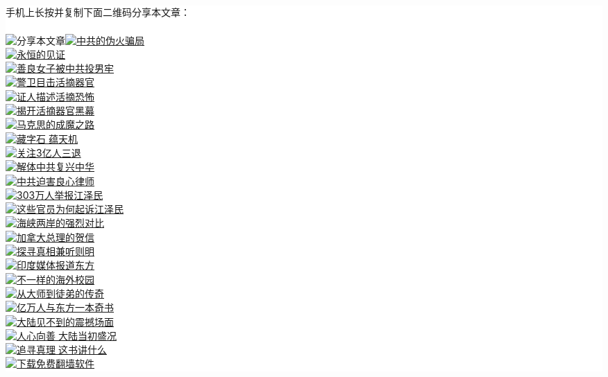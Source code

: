 ####
手机上长按并复制下面二维码分享本文章：<br><br><img src="http://www.hehaibao.com/qr/index.php?m=1&e=L&p=10&t=&d=https://github.com/asdfghy6/djy/blob/master/gb/19/9/22/n11539081.md%231" title="分享本文章"></td><td VALIGN=TOP><a href="https://github.com/asdfghy6/djy/blob/master/gb/16/1/21/n4622075.md?dfh#1" target="_blank"><img src="https://raw.githubusercontent.com/asdfghy6/djy/master/gb/300/wei-f1.jpg" title="中共的伪火骗局"  alt="中共的伪火骗局"></a><br><a href="https://github.com/asdfghy6/yh/blob/master/README.md?dfh#1" target="_blank"><img src="https://raw.githubusercontent.com/asdfghy6/djy/master/gb/300/yong-h.jpg" title="永恒的见证"  alt="永恒的见证"></a><br><a href="https://github.com/asdfghy6/djy/blob/master/gb/13/9/29/n3974789.md?dfh#1" target="_blank"><img src="https://raw.githubusercontent.com/asdfghy6/djy/master/gb/300/shang-lnz.jpg" title="善良女子被中共投男牢"  alt="善良女子被中共投男牢"></a><br><a href="https://github.com/asdfghy6/djy/blob/master/gb/16/3/16/n4663449.md?dfh#1" target="_blank"><img src="https://raw.githubusercontent.com/asdfghy6/djy/master/gb/300/huo-z3.jpg" title="警卫目击活摘器官"  alt="警卫目击活摘器官"></a><br><a href="https://github.com/asdfghy6/djy/blob/master/gb/16/8/7/n8177641.md?dfh#1" target="_blank"><img src="https://raw.githubusercontent.com/asdfghy6/djy/master/gb/300/huo-z4.jpg" title="证人描述活摘恐怖"  alt="证人描述活摘恐怖"></a><br><a href="https://github.com/asdfghy6/djy/blob/master/gb/10/4/19/n2881569.md?dfh#1" target="_blank"><img src="https://raw.githubusercontent.com/asdfghy6/djy/master/gb/300/huo-z1.jpg" title="揭开活摘器官黑幕"  alt="揭开活摘器官黑幕"></a><br><a href="https://github.com/asdfghy6/djy/blob/master/gb/10/11/7/n3077476.md?dfh#1" target="_blank"><img src="https://raw.githubusercontent.com/asdfghy6/djy/master/gb/300/ma-ks.jpg" title="马克思的成魔之路"  alt="马克思的成魔之路"></a><br><a href="https://github.com/asdfghy6/djy/blob/master/gb/14/6/9/n4173977.md?dfh#1" target="_blank"><img src="https://raw.githubusercontent.com/asdfghy6/djy/master/gb/300/chang-zs.jpg" title="藏字石 蕴天机"  alt="藏字石 蕴天机"></a><br><a href="https://github.com/asdfghy6/djy/blob/master/gb/18/5/10/n10381511.md?dfh#1" target="_blank"><img src="https://raw.githubusercontent.com/asdfghy6/djy/master/gb/300/st1.jpg" title="关注3亿人三退"  alt="关注3亿人三退"></a><br><a href="https://github.com/asdfghy6/djy/blob/master/gb/18/3/21/n10237682.md?dfh#1" target="_blank"><img src="https://raw.githubusercontent.com/asdfghy6/djy/master/gb/300/jie-t.jpg" title="解体中共复兴中华"  alt="解体中共复兴中华"></a><br><a href="https://github.com/asdfghy6/djy/blob/master/gb/9/2/9/n2422991.md?dfh#1" target="_blank"><img src="https://raw.githubusercontent.com/asdfghy6/djy/master/gb/300/gao-zs.jpg" title="中共迫害良心律师"  alt="中共迫害良心律师"></a><br><a href="https://github.com/asdfghy6/djy/blob/master/gb/18/12/9/n10900044.md?dfh#1" target="_blank"><img src="https://raw.githubusercontent.com/asdfghy6/djy/master/gb/300/sj1.jpg" title="303万人举报江泽民"  alt="303万人举报江泽民"></a><br><a href="https://github.com/asdfghy6/djy/blob/master/gb/18/8/28/n10672014.md?dfh#1" target="_blank"><img src="https://raw.githubusercontent.com/asdfghy6/djy/master/gb/300/sj2.jpg" title="这些官员为何起诉江泽民"  alt="这些官员为何起诉江泽民"></a><br><a href="https://github.com/asdfghy6/djy/blob/master/gb/8/12/18/n2367165.md?dfh#1" target="_blank"><img src="https://raw.githubusercontent.com/asdfghy6/djy/master/gb/300/liangan.jpg" title="海峡两岸的强烈对比"  alt="海峡两岸的强烈对比"></a><br><a href="https://github.com/asdfghy6/djy/blob/master/gb/15/5/5/n4427238.md?dfh#1" target="_blank"><img src="https://raw.githubusercontent.com/asdfghy6/djy/master/gb/300/jia-ndzl.jpg" title="加拿大总理的贺信"  alt="加拿大总理的贺信"></a><br><a href="https://github.com/asdfghy6/djy/blob/master/gb/11/6/17/n3289382.md?dfh#1" target="_blank">
<img src="https://raw.githubusercontent.com/asdfghy6/djy/master/gb/300/xiao-wd.jpg" title="探寻真相兼听则明"  alt="探寻真相兼听则明"></a><br><a href="https://github.com/asdfghy6/djy/blob/master/gb/18/10/27/n10812623.md?dfh#1" target="_blank"><img src="https://raw.githubusercontent.com/asdfghy6/djy/master/gb/300/yindu.jpg" title="印度媒体报道东方"  alt="印度媒体报道东方"></a><br><a href="https://github.com/asdfghy6/djy/blob/master/gb/18/6/9/n10469652.md?dfh#1" target="_blank"><img src="https://raw.githubusercontent.com/asdfghy6/djy/master/gb/300/xie-j.jpg" title="不一样的海外校园"  alt="不一样的海外校园"></a><br><a href="https://github.com/asdfghy6/djy/blob/master/gb/7/4/5/n1669415.md?dfh#1" target="_blank"><img src="https://raw.githubusercontent.com/asdfghy6/djy/master/gb/300/li-up.jpg" title="从大师到徒弟的传奇"  alt="从大师到徒弟的传奇"></a><br><a href="https://github.com/asdfghy6/djy/blob/master/gb/17/5/26/n9191512.md?dfh#1" target="_blank"><img src="https://raw.githubusercontent.com/asdfghy6/djy/master/gb/300/zfl2.jpg" title="亿万人与东方一本奇书"  alt="亿万人与东方一本奇书"></a><br><a href="https://github.com/asdfghy6/djy/blob/master/gb/13/11/27/n4020290.md?dfh#1" target="_blank"><img src="https://raw.githubusercontent.com/asdfghy6/djy/master/gb/300/zhen-h.jpg" title="大陆见不到的震撼场面"  alt="大陆见不到的震撼场面"></a><br><a href="https://github.com/asdfghy6/djy/blob/master/gb/15/7/17/n4482910.md?dfh#1" target="_blank"><img src="https://raw.githubusercontent.com/asdfghy6/djy/master/gb/300/dalu-sk.jpg" title="人心向善 大陆当初盛况"  alt="人心向善 大陆当初盛况"></a><br><a href="https://github.com/asdfghy6/djy/blob/master/gb/9/10/15/n2689419.md?dfh#1" target="_blank"><img src="https://raw.githubusercontent.com/asdfghy6/djy/master/gb/300/zfl1.jpg" title="追寻真理 这书讲什么"  alt="追寻真理 这书讲什么"></a><br><a href="https://github.com/asdfghy6/fq/blob/master/README.md?dfh#1" target="_blank"><img src="https://raw.githubusercontent.com/asdfghy6/djy/master/gb/300/fq1.jpg" title="下载免费翻墙软件"  alt="下载免费翻墙软件"></a><br></td></tr></table>
